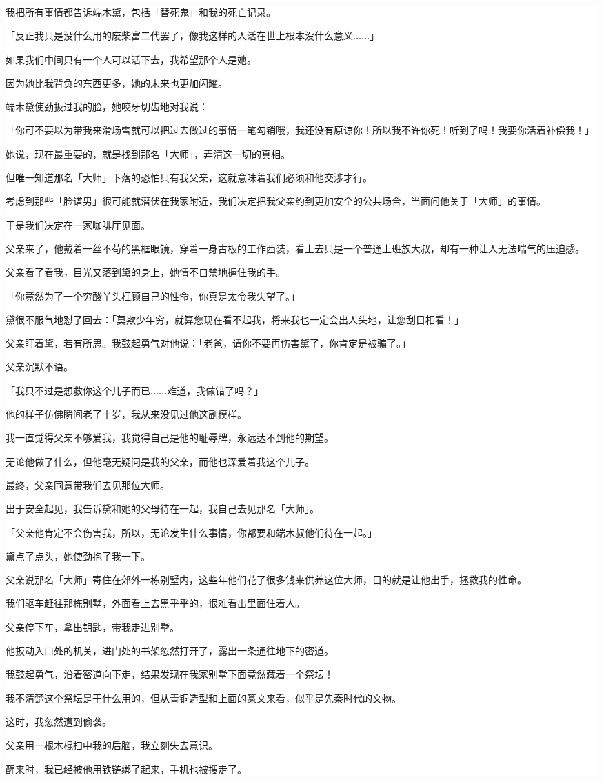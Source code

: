 我把所有事情都告诉端木黛，包括「替死鬼」和我的死亡记录。

「反正我只是没什么用的废柴富二代罢了，像我这样的人活在世上根本没什么意义……」

如果我们中间只有一个人可以活下去，我希望那个人是她。

因为她比我背负的东西更多，她的未来也更加闪耀。

端木黛使劲扳过我的脸，她咬牙切齿地对我说：

「你可不要以为带我来滑场雪就可以把过去做过的事情一笔勾销哦，我还没有原谅你！所以我不许你死！听到了吗！我要你活着补偿我！」

她说，现在最重要的，就是找到那名「大师」，弄清这一切的真相。

但唯一知道那名「大师」下落的恐怕只有我父亲，这就意味着我们必须和他交涉才行。

考虑到那些「脸谱男」很可能就潜伏在我家附近，我们决定把我父亲约到更加安全的公共场合，当面问他关于「大师」的事情。

于是我们决定在一家咖啡厅见面。

父亲来了，他戴着一丝不苟的黑框眼镜，穿着一身古板的工作西装，看上去只是一个普通上班族大叔，却有一种让人无法喘气的压迫感。

父亲看了看我，目光又落到黛的身上，她情不自禁地握住我的手。

「你竟然为了一个穷酸丫头枉顾自己的性命，你真是太令我失望了。」

黛很不服气地怼了回去：「莫欺少年穷，就算您现在看不起我，将来我也一定会出人头地，让您刮目相看！」

父亲盯着黛，若有所思。我鼓起勇气对他说：「老爸，请你不要再伤害黛了，你肯定是被骗了。」

父亲沉默不语。

「我只不过是想救你这个儿子而已……难道，我做错了吗？」

他的样子仿佛瞬间老了十岁，我从来没见过他这副模样。

我一直觉得父亲不够爱我，我觉得自己是他的耻辱牌，永远达不到他的期望。

无论他做了什么，但他毫无疑问是我的父亲，而他也深爱着我这个儿子。

最终，父亲同意带我们去见那位大师。

出于安全起见，我告诉黛和她的父母待在一起，我自己去见那名「大师」。

「父亲他肯定不会伤害我，所以，无论发生什么事情，你都要和端木叔他们待在一起。」

黛点了点头，她使劲抱了我一下。

父亲说那名「大师」寄住在郊外一栋别墅内，这些年他们花了很多钱来供养这位大师，目的就是让他出手，拯救我的性命。

我们驱车赶往那栋别墅，外面看上去黑乎乎的，很难看出里面住着人。

父亲停下车，拿出钥匙，带我走进别墅。

他扳动入口处的机关，进门处的书架忽然打开了，露出一条通往地下的密道。

我鼓起勇气，沿着密道向下走，结果发现在我家别墅下面竟然藏着一个祭坛！

我不清楚这个祭坛是干什么用的，但从青铜造型和上面的篆文来看，似乎是先秦时代的文物。

这时，我忽然遭到偷袭。

父亲用一根木棍扫中我的后脑，我立刻失去意识。

醒来时，我已经被他用铁链绑了起来，手机也被搜走了。
